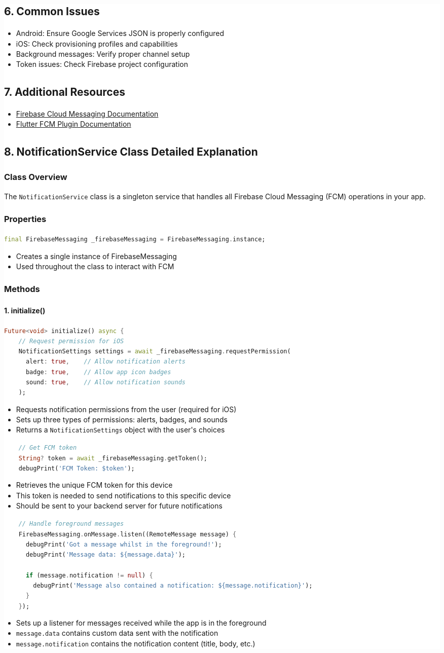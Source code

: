## 6. Common Issues
- Android: Ensure Google Services JSON is properly configured
- iOS: Check provisioning profiles and capabilities
- Background messages: Verify proper channel setup
- Token issues: Check Firebase project configuration

## 7. Additional Resources
- [Firebase Cloud Messaging Documentation](https://firebase.google.com/docs/cloud-messaging)
- [Flutter FCM Plugin Documentation](https://pub.dev/packages/firebase_messaging)

## 8. NotificationService Class Detailed Explanation

### Class Overview
The `NotificationService` class is a singleton service that handles all Firebase Cloud Messaging (FCM) operations in your app.

### Properties
```dart
final FirebaseMessaging _firebaseMessaging = FirebaseMessaging.instance;
```
- Creates a single instance of FirebaseMessaging
- Used throughout the class to interact with FCM

### Methods

#### 1. initialize()
```dart
Future<void> initialize() async {
    // Request permission for iOS
    NotificationSettings settings = await _firebaseMessaging.requestPermission(
      alert: true,    // Allow notification alerts
      badge: true,    // Allow app icon badges
      sound: true,    // Allow notification sounds
    );
```
- Requests notification permissions from the user (required for iOS)
- Sets up three types of permissions: alerts, badges, and sounds
- Returns a `NotificationSettings` object with the user's choices

```dart
    // Get FCM token
    String? token = await _firebaseMessaging.getToken();
    debugPrint('FCM Token: $token');
```
- Retrieves the unique FCM token for this device
- This token is needed to send notifications to this specific device
- Should be sent to your backend server for future notifications

```dart
    // Handle foreground messages
    FirebaseMessaging.onMessage.listen((RemoteMessage message) {
      debugPrint('Got a message whilst in the foreground!');
      debugPrint('Message data: ${message.data}');

      if (message.notification != null) {
        debugPrint('Message also contained a notification: ${message.notification}');
      }
    });
```
- Sets up a listener for messages received while the app is in the foreground
- `message.data` contains custom data sent with the notification
- `message.notification` contains the notification content (title, body, etc.)
